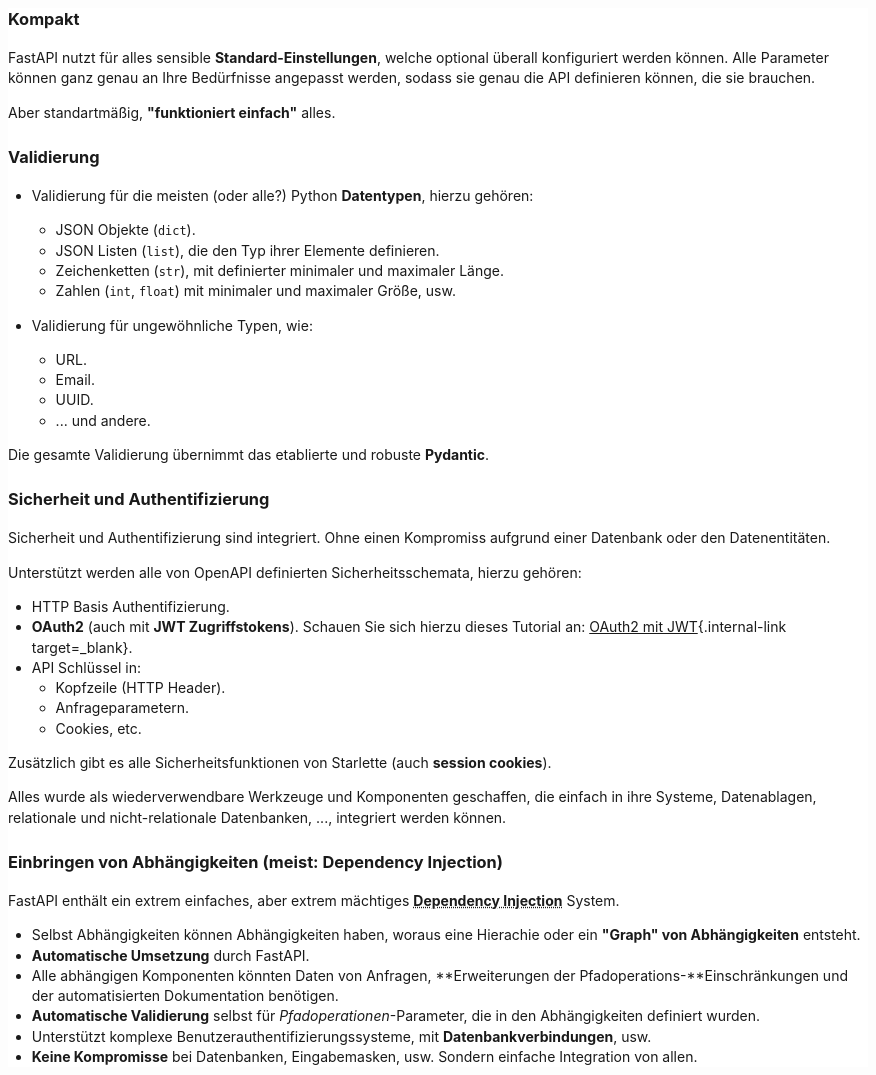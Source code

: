 ### Kompakt

FastAPI nutzt für alles sensible **Standard-Einstellungen**, welche optional überall konfiguriert werden können. Alle Parameter können ganz genau an Ihre Bedürfnisse angepasst werden, sodass sie genau die API definieren können, die sie brauchen.

Aber standartmäßig, **"funktioniert einfach"** alles.

### Validierung

* Validierung für die meisten (oder alle?) Python **Datentypen**, hierzu gehören:
    * JSON Objekte (`dict`).
    * JSON Listen (`list`), die den Typ ihrer Elemente definieren.
    * Zeichenketten (`str`), mit definierter minimaler und maximaler Länge.
    * Zahlen (`int`, `float`) mit minimaler und maximaler Größe, usw.

* Validierung für ungewöhnliche Typen, wie:
    * URL.
    * Email.
    * UUID.
    * ... und andere.

Die gesamte Validierung übernimmt das etablierte und robuste **Pydantic**.

### Sicherheit und Authentifizierung

Sicherheit und Authentifizierung sind integriert. Ohne einen Kompromiss aufgrund einer Datenbank oder den Datenentitäten.

Unterstützt werden alle von OpenAPI definierten Sicherheitsschemata, hierzu gehören:

* HTTP Basis Authentifizierung.
* **OAuth2** (auch mit **JWT Zugriffstokens**). Schauen Sie sich hierzu dieses Tutorial an: [OAuth2 mit JWT](tutorial/security/oauth2-jwt.md){.internal-link target=_blank}.
* API Schlüssel in:
    * Kopfzeile (HTTP Header).
    * Anfrageparametern.
    * Cookies, etc.

Zusätzlich gibt es alle Sicherheitsfunktionen von Starlette (auch **session cookies**).

Alles wurde als wiederverwendbare Werkzeuge und Komponenten geschaffen, die einfach in ihre Systeme, Datenablagen, relationale und nicht-relationale Datenbanken, ..., integriert werden können.

### Einbringen von Abhängigkeiten (meist: Dependency Injection)

FastAPI enthält ein extrem einfaches, aber extrem mächtiges <abbr title='oft verwendet im Zusammenhang von: Komponenten, Resourcen, Diensten, Dienstanbieter'><strong>Dependency Injection</strong></abbr> System.

* Selbst Abhängigkeiten können Abhängigkeiten haben, woraus eine Hierachie oder ein **"Graph" von Abhängigkeiten** entsteht.
* **Automatische Umsetzung** durch FastAPI.
* Alle abhängigen Komponenten könnten Daten von Anfragen, **Erweiterungen der Pfadoperations-**Einschränkungen und der automatisierten Dokumentation benötigen.
* **Automatische Validierung** selbst für *Pfadoperationen*-Parameter, die in den Abhängigkeiten definiert wurden.
* Unterstützt komplexe Benutzerauthentifizierungssysteme, mit **Datenbankverbindungen**, usw.
* **Keine Kompromisse** bei Datenbanken, Eingabemasken, usw. Sondern einfache Integration von allen.

